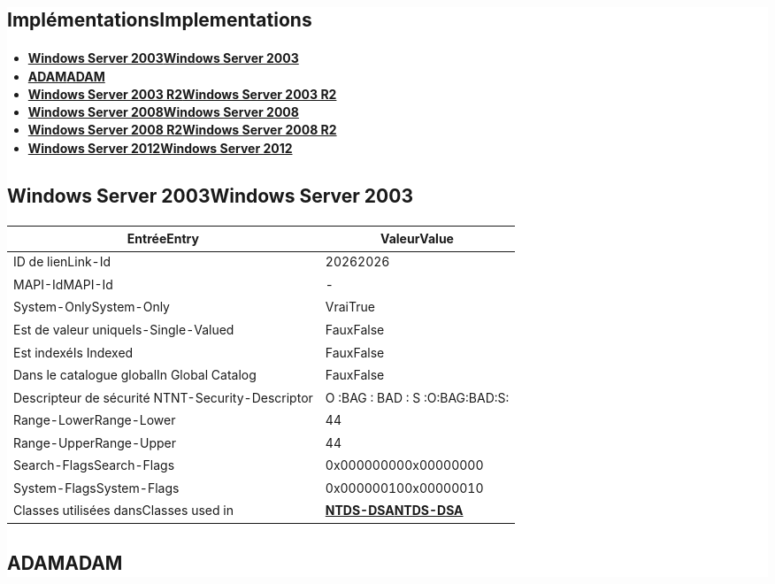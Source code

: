 

## <a name="implementations"></a><span data-ttu-id="37c3f-124">Implémentations</span><span class="sxs-lookup"><span data-stu-id="37c3f-124">Implementations</span></span>

-   [<span data-ttu-id="37c3f-125">**Windows Server 2003**</span><span class="sxs-lookup"><span data-stu-id="37c3f-125">**Windows Server 2003**</span></span>](#windows-server-2003)
-   [<span data-ttu-id="37c3f-126">**ADAM**</span><span class="sxs-lookup"><span data-stu-id="37c3f-126">**ADAM**</span></span>](#adam)
-   [<span data-ttu-id="37c3f-127">**Windows Server 2003 R2**</span><span class="sxs-lookup"><span data-stu-id="37c3f-127">**Windows Server 2003 R2**</span></span>](#windows-server-2003-r2)
-   [<span data-ttu-id="37c3f-128">**Windows Server 2008**</span><span class="sxs-lookup"><span data-stu-id="37c3f-128">**Windows Server 2008**</span></span>](#windows-server-2008)
-   [<span data-ttu-id="37c3f-129">**Windows Server 2008 R2**</span><span class="sxs-lookup"><span data-stu-id="37c3f-129">**Windows Server 2008 R2**</span></span>](#windows-server-2008-r2)
-   [<span data-ttu-id="37c3f-130">**Windows Server 2012**</span><span class="sxs-lookup"><span data-stu-id="37c3f-130">**Windows Server 2012**</span></span>](#windows-server-2012)

## <a name="windows-server-2003"></a><span data-ttu-id="37c3f-131">Windows Server 2003</span><span class="sxs-lookup"><span data-stu-id="37c3f-131">Windows Server 2003</span></span>



| <span data-ttu-id="37c3f-132">Entrée</span><span class="sxs-lookup"><span data-stu-id="37c3f-132">Entry</span></span> | <span data-ttu-id="37c3f-133">Valeur</span><span class="sxs-lookup"><span data-stu-id="37c3f-133">Value</span></span> |
|------------------------|------------------------------------------|
| <span data-ttu-id="37c3f-134">ID de lien</span><span class="sxs-lookup"><span data-stu-id="37c3f-134">Link-Id</span></span>                | <span data-ttu-id="37c3f-135">2026</span><span class="sxs-lookup"><span data-stu-id="37c3f-135">2026</span></span>                                     |
| <span data-ttu-id="37c3f-136">MAPI-Id</span><span class="sxs-lookup"><span data-stu-id="37c3f-136">MAPI-Id</span></span>                | \-                                       |
| <span data-ttu-id="37c3f-137">System-Only</span><span class="sxs-lookup"><span data-stu-id="37c3f-137">System-Only</span></span>            | <span data-ttu-id="37c3f-138">Vrai</span><span class="sxs-lookup"><span data-stu-id="37c3f-138">True</span></span>                                     |
| <span data-ttu-id="37c3f-139">Est de valeur unique</span><span class="sxs-lookup"><span data-stu-id="37c3f-139">Is-Single-Valued</span></span>       | <span data-ttu-id="37c3f-140">Faux</span><span class="sxs-lookup"><span data-stu-id="37c3f-140">False</span></span>                                    |
| <span data-ttu-id="37c3f-141">Est indexé</span><span class="sxs-lookup"><span data-stu-id="37c3f-141">Is Indexed</span></span>             | <span data-ttu-id="37c3f-142">Faux</span><span class="sxs-lookup"><span data-stu-id="37c3f-142">False</span></span>                                    |
| <span data-ttu-id="37c3f-143">Dans le catalogue global</span><span class="sxs-lookup"><span data-stu-id="37c3f-143">In Global Catalog</span></span>      | <span data-ttu-id="37c3f-144">Faux</span><span class="sxs-lookup"><span data-stu-id="37c3f-144">False</span></span>                                    |
| <span data-ttu-id="37c3f-145">Descripteur de sécurité NT</span><span class="sxs-lookup"><span data-stu-id="37c3f-145">NT-Security-Descriptor</span></span> | <span data-ttu-id="37c3f-146">O :BAG : BAD : S :</span><span class="sxs-lookup"><span data-stu-id="37c3f-146">O:BAG:BAD:S:</span></span>                             |
| <span data-ttu-id="37c3f-147">Range-Lower</span><span class="sxs-lookup"><span data-stu-id="37c3f-147">Range-Lower</span></span>            | <span data-ttu-id="37c3f-148">4</span><span class="sxs-lookup"><span data-stu-id="37c3f-148">4</span></span>                                        |
| <span data-ttu-id="37c3f-149">Range-Upper</span><span class="sxs-lookup"><span data-stu-id="37c3f-149">Range-Upper</span></span>            | <span data-ttu-id="37c3f-150">4</span><span class="sxs-lookup"><span data-stu-id="37c3f-150">4</span></span>                                        |
| <span data-ttu-id="37c3f-151">Search-Flags</span><span class="sxs-lookup"><span data-stu-id="37c3f-151">Search-Flags</span></span>           | <span data-ttu-id="37c3f-152">0x00000000</span><span class="sxs-lookup"><span data-stu-id="37c3f-152">0x00000000</span></span>                               |
| <span data-ttu-id="37c3f-153">System-Flags</span><span class="sxs-lookup"><span data-stu-id="37c3f-153">System-Flags</span></span>           | <span data-ttu-id="37c3f-154">0x00000010</span><span class="sxs-lookup"><span data-stu-id="37c3f-154">0x00000010</span></span>                               |
| <span data-ttu-id="37c3f-155">Classes utilisées dans</span><span class="sxs-lookup"><span data-stu-id="37c3f-155">Classes used in</span></span>        | [<span data-ttu-id="37c3f-156">**NTDS-DSA**</span><span class="sxs-lookup"><span data-stu-id="37c3f-156">**NTDS-DSA**</span></span>](c-ntdsdsa.md)<br/> |



## <a name="adam"></a><span data-ttu-id="37c3f-157">ADAM</span><span class="sxs-lookup"><span data-stu-id="37c3f-157">ADAM</span></span>
